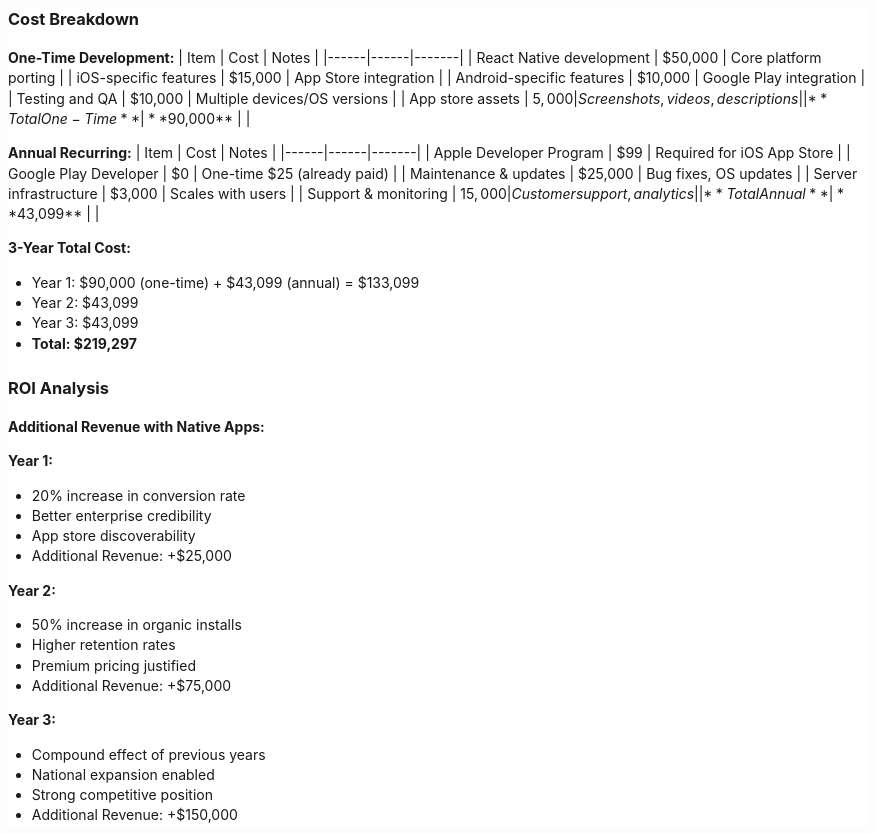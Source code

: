 ### Cost Breakdown

**One-Time Development:**
| Item | Cost | Notes |
|------|------|-------|
| React Native development | $50,000 | Core platform porting |
| iOS-specific features | $15,000 | App Store integration |
| Android-specific features | $10,000 | Google Play integration |
| Testing and QA | $10,000 | Multiple devices/OS versions |
| App store assets | $5,000 | Screenshots, videos, descriptions |
| **Total One-Time** | **$90,000** | |

**Annual Recurring:**
| Item | Cost | Notes |
|------|------|-------|
| Apple Developer Program | $99 | Required for iOS App Store |
| Google Play Developer | $0 | One-time $25 (already paid) |
| Maintenance & updates | $25,000 | Bug fixes, OS updates |
| Server infrastructure | $3,000 | Scales with users |
| Support & monitoring | $15,000 | Customer support, analytics |
| **Total Annual** | **$43,099** | |

**3-Year Total Cost:**
- Year 1: $90,000 (one-time) + $43,099 (annual) = $133,099
- Year 2: $43,099
- Year 3: $43,099
- **Total: $219,297**

### ROI Analysis

**Additional Revenue with Native Apps:**

**Year 1:**
- 20% increase in conversion rate
- Better enterprise credibility
- App store discoverability
- Additional Revenue: +$25,000

**Year 2:**
- 50% increase in organic installs
- Higher retention rates
- Premium pricing justified
- Additional Revenue: +$75,000

**Year 3:**
- Compound effect of previous years
- National expansion enabled
- Strong competitive position
- Additional Revenue: +$150,000
